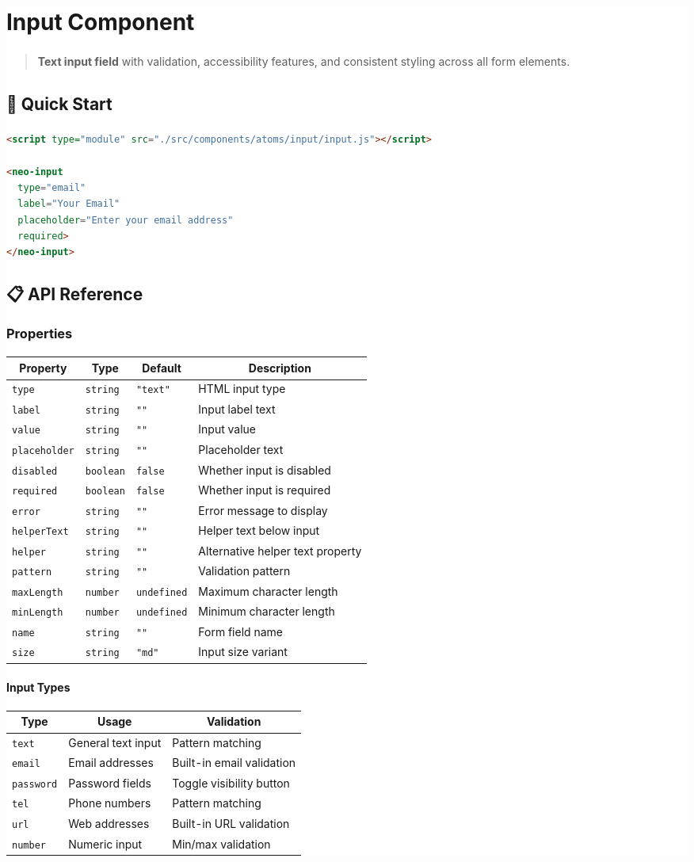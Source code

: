 # Input Component

> **Text input field** with validation, accessibility features, and consistent styling across all form elements.

## 🚀 Quick Start

```html
<script type="module" src="./src/components/atoms/input/input.js"></script>

<neo-input 
  type="email" 
  label="Your Email" 
  placeholder="Enter your email address"
  required>
</neo-input>
```

## 📋 API Reference

### Properties

| Property | Type | Default | Description |
|----------|------|---------|-------------|
| `type` | `string` | `"text"` | HTML input type |
| `label` | `string` | `""` | Input label text |
| `value` | `string` | `""` | Input value |
| `placeholder` | `string` | `""` | Placeholder text |
| `disabled` | `boolean` | `false` | Whether input is disabled |
| `required` | `boolean` | `false` | Whether input is required |
| `error` | `string` | `""` | Error message to display |
| `helperText` | `string` | `""` | Helper text below input |
| `helper` | `string` | `""` | Alternative helper text property |
| `pattern` | `string` | `""` | Validation pattern |
| `maxLength` | `number` | `undefined` | Maximum character length |
| `minLength` | `number` | `undefined` | Minimum character length |
| `name` | `string` | `""` | Form field name |
| `size` | `string` | `"md"` | Input size variant |

#### Input Types
| Type | Usage | Validation |
|------|-------|------------|
| `text` | General text input | Pattern matching |
| `email` | Email addresses | Built-in email validation |
| `password` | Password fields | Toggle visibility button |
| `tel` | Phone numbers | Pattern matching |
| `url` | Web addresses | Built-in URL validation |
| `number` | Numeric input | Min/max validation |